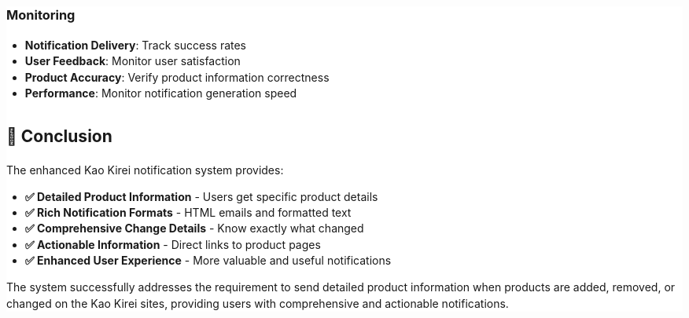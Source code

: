 ### **Monitoring**
- **Notification Delivery**: Track success rates
- **User Feedback**: Monitor user satisfaction
- **Product Accuracy**: Verify product information correctness
- **Performance**: Monitor notification generation speed

## 🎯 **Conclusion**

The enhanced Kao Kirei notification system provides:

- **✅ Detailed Product Information** - Users get specific product details
- **✅ Rich Notification Formats** - HTML emails and formatted text
- **✅ Comprehensive Change Details** - Know exactly what changed
- **✅ Actionable Information** - Direct links to product pages
- **✅ Enhanced User Experience** - More valuable and useful notifications

The system successfully addresses the requirement to send detailed product information when products are added, removed, or changed on the Kao Kirei sites, providing users with comprehensive and actionable notifications.
